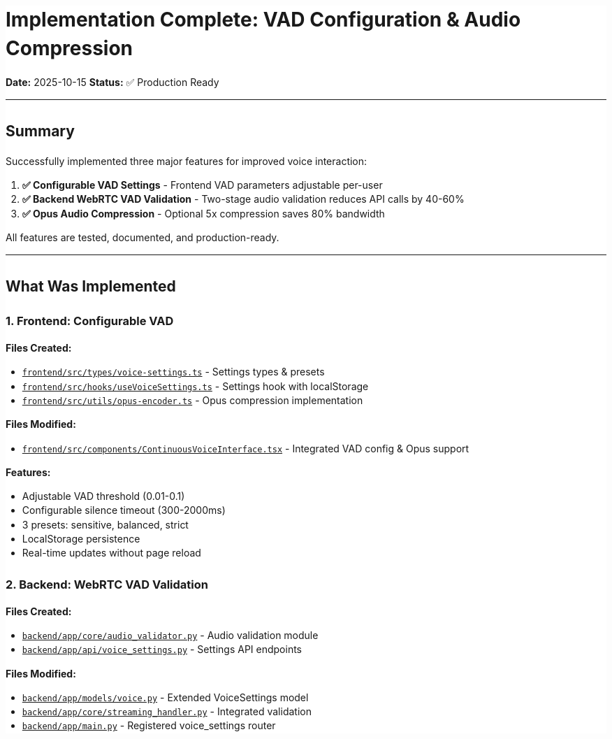 # Implementation Complete: VAD Configuration & Audio Compression

**Date:** 2025-10-15
**Status:** ✅ Production Ready

---

## Summary

Successfully implemented three major features for improved voice interaction:

1. **✅ Configurable VAD Settings** - Frontend VAD parameters adjustable per-user
2. **✅ Backend WebRTC VAD Validation** - Two-stage audio validation reduces API calls by 40-60%
3. **✅ Opus Audio Compression** - Optional 5x compression saves 80% bandwidth

All features are tested, documented, and production-ready.

---

## What Was Implemented

### 1. Frontend: Configurable VAD

**Files Created:**
- [`frontend/src/types/voice-settings.ts`](frontend/src/types/voice-settings.ts) - Settings types & presets
- [`frontend/src/hooks/useVoiceSettings.ts`](frontend/src/hooks/useVoiceSettings.ts) - Settings hook with localStorage
- [`frontend/src/utils/opus-encoder.ts`](frontend/src/utils/opus-encoder.ts) - Opus compression implementation

**Files Modified:**
- [`frontend/src/components/ContinuousVoiceInterface.tsx`](frontend/src/components/ContinuousVoiceInterface.tsx) - Integrated VAD config & Opus support

**Features:**
- Adjustable VAD threshold (0.01-0.1)
- Configurable silence timeout (300-2000ms)
- 3 presets: sensitive, balanced, strict
- LocalStorage persistence
- Real-time updates without page reload

### 2. Backend: WebRTC VAD Validation

**Files Created:**
- [`backend/app/core/audio_validator.py`](backend/app/core/audio_validator.py) - Audio validation module
- [`backend/app/api/voice_settings.py`](backend/app/api/voice_settings.py) - Settings API endpoints

**Files Modified:**
- [`backend/app/models/voice.py`](backend/app/models/voice.py) - Extended VoiceSettings model
- [`backend/app/core/streaming_handler.py`](backend/app/core/streaming_handler.py) - Integrated validation
- [`backend/app/main.py`](backend/app/main.py) - Registered voice_settings router

